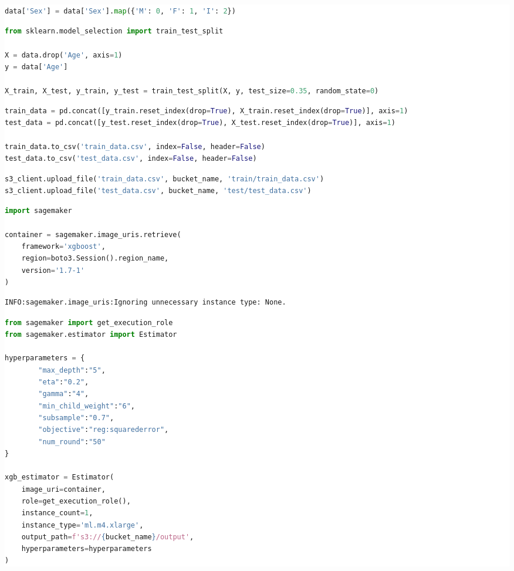 


```python
data['Sex'] = data['Sex'].map({'M': 0, 'F': 1, 'I': 2})
```


```python
from sklearn.model_selection import train_test_split

X = data.drop('Age', axis=1)
y = data['Age']

X_train, X_test, y_train, y_test = train_test_split(X, y, test_size=0.35, random_state=0)
```


```python
train_data = pd.concat([y_train.reset_index(drop=True), X_train.reset_index(drop=True)], axis=1)
test_data = pd.concat([y_test.reset_index(drop=True), X_test.reset_index(drop=True)], axis=1)

train_data.to_csv('train_data.csv', index=False, header=False)
test_data.to_csv('test_data.csv', index=False, header=False)
```


```python
s3_client.upload_file('train_data.csv', bucket_name, 'train/train_data.csv')
s3_client.upload_file('test_data.csv', bucket_name, 'test/test_data.csv')
```


```python
import sagemaker

container = sagemaker.image_uris.retrieve(
    framework='xgboost', 
    region=boto3.Session().region_name, 
    version='1.7-1'
)
```

    INFO:sagemaker.image_uris:Ignoring unnecessary instance type: None.



```python
from sagemaker import get_execution_role
from sagemaker.estimator import Estimator

hyperparameters = {
        "max_depth":"5",
        "eta":"0.2",
        "gamma":"4",
        "min_child_weight":"6",
        "subsample":"0.7",
        "objective":"reg:squarederror",
        "num_round":"50"
}

xgb_estimator = Estimator(
    image_uri=container,
    role=get_execution_role(),
    instance_count=1,
    instance_type='ml.m4.xlarge',
    output_path=f's3://{bucket_name}/output',
    hyperparameters=hyperparameters
)
```

